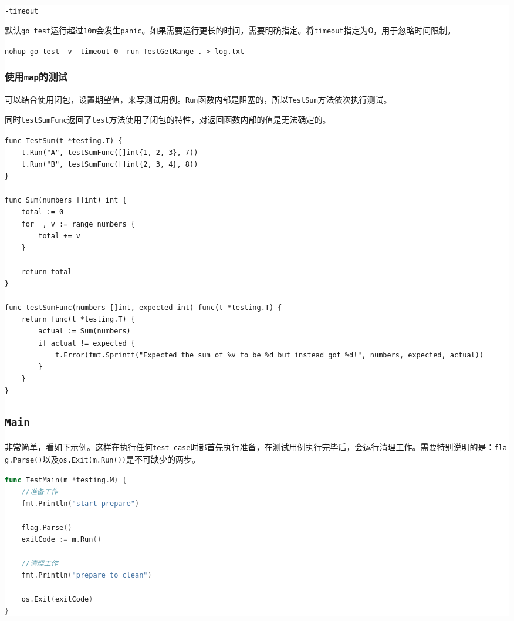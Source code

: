 `-timeout`

默认`go test`运行超过`10m`会发生`panic`。如果需要运行更长的时间，需要明确指定。将`timeout`指定为0，用于忽略时间限制。

```shell
nohup go test -v -timeout 0 -run TestGetRange . > log.txt
```

### 使用`map`的测试

可以结合使用闭包，设置期望值，来写测试用例。`Run`函数内部是阻塞的，所以`TestSum`方法依次执行测试。

同时`testSumFunc`返回了`test`方法使用了闭包的特性，对返回函数内部的值是无法确定的。

```
func TestSum(t *testing.T) {
	t.Run("A", testSumFunc([]int{1, 2, 3}, 7))
	t.Run("B", testSumFunc([]int{2, 3, 4}, 8))
}

func Sum(numbers []int) int {
	total := 0
	for _, v := range numbers {
		total += v
	}

	return total
}

func testSumFunc(numbers []int, expected int) func(t *testing.T) {
	return func(t *testing.T) {
		actual := Sum(numbers)
		if actual != expected {
			t.Error(fmt.Sprintf("Expected the sum of %v to be %d but instead got %d!", numbers, expected, actual))
		}
	}
}
```
## `Main`

非常简单，看如下示例。这样在执行任何`test case`时都首先执行准备，在测试用例执行完毕后，会运行清理工作。需要特别说明的是：`flag.Parse()`以及`os.Exit(m.Run())`是不可缺少的两步。

```go
func TestMain(m *testing.M) {
    //准备工作
	fmt.Println("start prepare")

	flag.Parse()
	exitCode := m.Run()
    
    //清理工作
	fmt.Println("prepare to clean")
	
	os.Exit(exitCode)
}
```
